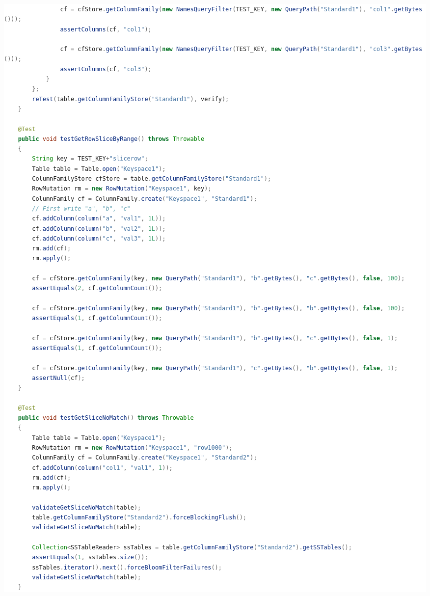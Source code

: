 ```java
                cf = cfStore.getColumnFamily(new NamesQueryFilter(TEST_KEY, new QueryPath("Standard1"), "col1".getBytes()));
                assertColumns(cf, "col1");

                cf = cfStore.getColumnFamily(new NamesQueryFilter(TEST_KEY, new QueryPath("Standard1"), "col3".getBytes()));
                assertColumns(cf, "col3");
            }
        };
        reTest(table.getColumnFamilyStore("Standard1"), verify);
    }

    @Test
    public void testGetRowSliceByRange() throws Throwable
    {
    	String key = TEST_KEY+"slicerow";
    	Table table = Table.open("Keyspace1");
        ColumnFamilyStore cfStore = table.getColumnFamilyStore("Standard1");
    	RowMutation rm = new RowMutation("Keyspace1", key);
        ColumnFamily cf = ColumnFamily.create("Keyspace1", "Standard1");
        // First write "a", "b", "c"
        cf.addColumn(column("a", "val1", 1L));
        cf.addColumn(column("b", "val2", 1L));
        cf.addColumn(column("c", "val3", 1L));
        rm.add(cf);
        rm.apply();
        
        cf = cfStore.getColumnFamily(key, new QueryPath("Standard1"), "b".getBytes(), "c".getBytes(), false, 100);
        assertEquals(2, cf.getColumnCount());
        
        cf = cfStore.getColumnFamily(key, new QueryPath("Standard1"), "b".getBytes(), "b".getBytes(), false, 100);
        assertEquals(1, cf.getColumnCount());
        
        cf = cfStore.getColumnFamily(key, new QueryPath("Standard1"), "b".getBytes(), "c".getBytes(), false, 1);
        assertEquals(1, cf.getColumnCount());
        
        cf = cfStore.getColumnFamily(key, new QueryPath("Standard1"), "c".getBytes(), "b".getBytes(), false, 1);
        assertNull(cf);
    }

    @Test
    public void testGetSliceNoMatch() throws Throwable
    {
        Table table = Table.open("Keyspace1");
        RowMutation rm = new RowMutation("Keyspace1", "row1000");
        ColumnFamily cf = ColumnFamily.create("Keyspace1", "Standard2");
        cf.addColumn(column("col1", "val1", 1));
        rm.add(cf);
        rm.apply();

        validateGetSliceNoMatch(table);
        table.getColumnFamilyStore("Standard2").forceBlockingFlush();
        validateGetSliceNoMatch(table);

        Collection<SSTableReader> ssTables = table.getColumnFamilyStore("Standard2").getSSTables();
        assertEquals(1, ssTables.size());
        ssTables.iterator().next().forceBloomFilterFailures();
        validateGetSliceNoMatch(table);
    }
```